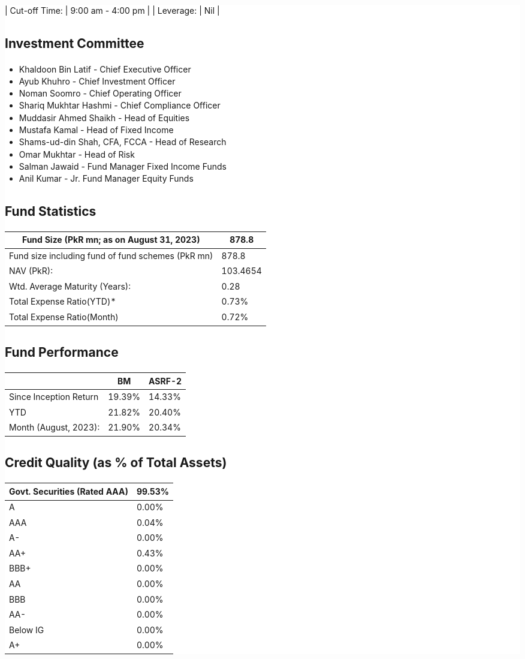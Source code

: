 | Cut-off Time:                 | 9:00 am - 4:00 pm                                                                                             |
| Leverage:                     | Nil                                                                                                           |

## Investment Committee

- Khaldoon Bin Latif - Chief Executive Officer
- Ayub Khuhro - Chief Investment Officer
- Noman Soomro - Chief Operating Officer
- Shariq Mukhtar Hashmi - Chief Compliance Officer
- Muddasir Ahmed Shaikh - Head of Equities
- Mustafa Kamal - Head of Fixed Income
- Shams-ud-din Shah, CFA, FCCA - Head of Research
- Omar Mukhtar - Head of Risk
- Salman Jawaid - Fund Manager Fixed Income Funds
- Anil Kumar - Jr. Fund Manager Equity Funds

## Fund Statistics

| Fund Size (PkR mn; as on August 31, 2023)         | 878.8    |
| ------------------------------------------------- | -------- |
| Fund size including fund of fund schemes (PkR mn) | 878.8    |
| NAV (PkR):                                        | 103.4654 |
| Wtd. Average Maturity (Years):                    | 0.28     |
| Total Expense Ratio(YTD)\*                        | 0.73%    |
| Total Expense Ratio(Month)                        | 0.72%    |

## Fund Performance

|                        | BM     | ASRF-2 |
| ---------------------- | ------ | ------ |
| Since Inception Return | 19.39% | 14.33% |
| YTD                    | 21.82% | 20.40% |
| Month (August, 2023):  | 21.90% | 20.34% |

## Credit Quality (as % of Total Assets)

| Govt. Securities (Rated AAA) | 99.53% |
| ---------------------------- | ------ |
| A                            | 0.00%  |
| AAA                          | 0.04%  |
| A-                           | 0.00%  |
| AA+                          | 0.43%  |
| BBB+                         | 0.00%  |
| AA                           | 0.00%  |
| BBB                          | 0.00%  |
| AA-                          | 0.00%  |
| Below IG                     | 0.00%  |
| A+                           | 0.00%  |